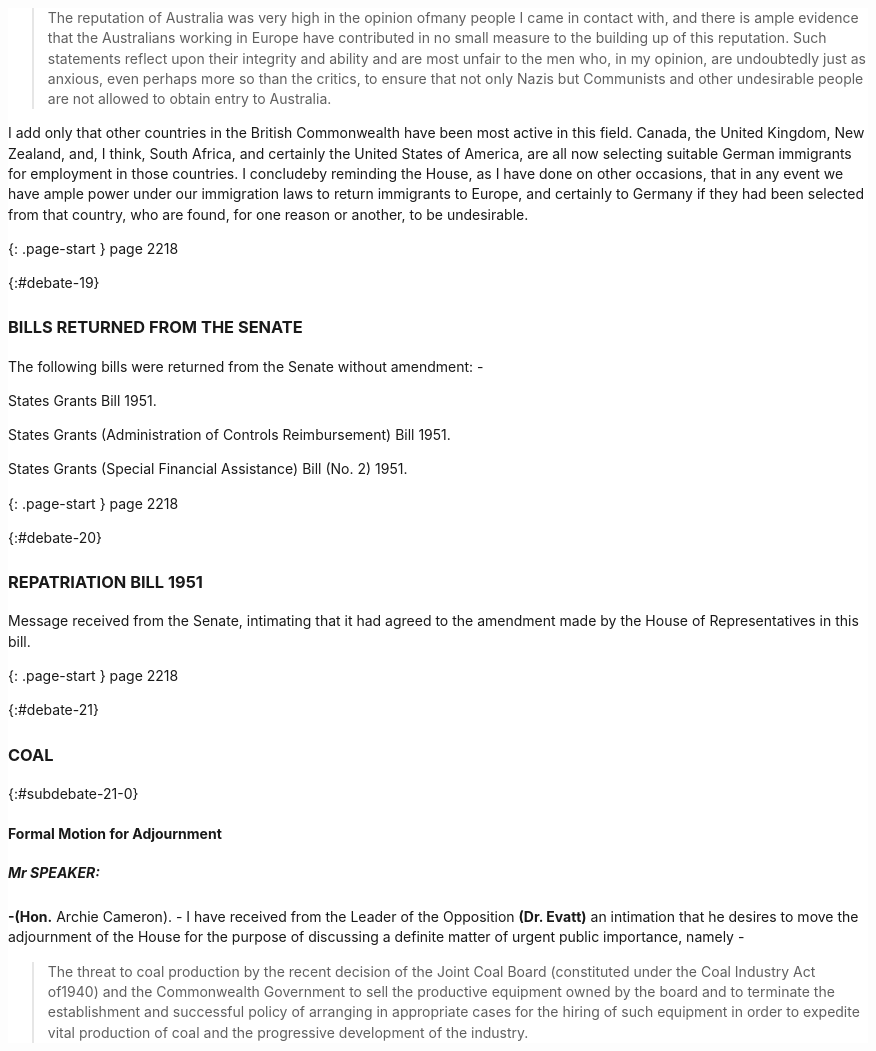   >
  >The reputation of Australia was very high in the opinion ofmany people I came in contact with, and there is ample evidence that the Australians working in Europe have contributed in no small measure to the building up of this reputation. Such statements reflect upon their integrity and ability and are most unfair to the men who, in my opinion, are undoubtedly just as anxious, even perhaps more so than the critics, to ensure that not only Nazis but Communists and other undesirable people are not allowed to obtain entry to Australia. 

I add only that other countries in the British Commonwealth have been most active in this field. Canada, the United Kingdom, New Zealand, and, I think, South Africa, and certainly the United States of America, are all now selecting suitable German immigrants for employment in those countries. I concludeby reminding the House, as I have done on other occasions, that in any event we have ample power under our immigration laws to return immigrants to Europe, and certainly to Germany if they had been selected from that country, who are found, for one reason or another, to be undesirable. 

{: .page-start }
page 2218

{:#debate-19}
### BILLS RETURNED FROM THE SENATE

The following bills were returned from the Senate without amendment: - 

States Grants Bill 1951. 

States Grants (Administration of Controls Reimbursement) Bill 1951. 

States Grants (Special Financial Assistance) Bill (No. 2) 1951. 

{: .page-start }
page 2218

{:#debate-20}
### REPATRIATION BILL 1951

Message received from the Senate, intimating that it had agreed to the amendment made by the House of Representatives in this bill. 

{: .page-start }
page 2218

{:#debate-21}
### COAL

{:#subdebate-21-0}
#### Formal Motion for Adjournment

##### Mr SPEAKER:


 **-(Hon.** Archie Cameron). - I have received from the Leader of the Opposition  **(Dr. Evatt)**  an intimation that he desires to move the adjournment of the House for the purpose of discussing a definite matter of urgent public importance, namely - 

  >The threat to coal production by the recent decision of the Joint Coal Board (constituted under the Coal Industry Act of1940) and the Commonwealth Government to sell the productive equipment owned by the board and to terminate the establishment and successful policy of arranging in appropriate cases for the hiring of such equipment in order to expedite vital production of coal and the progressive development of the industry. 
